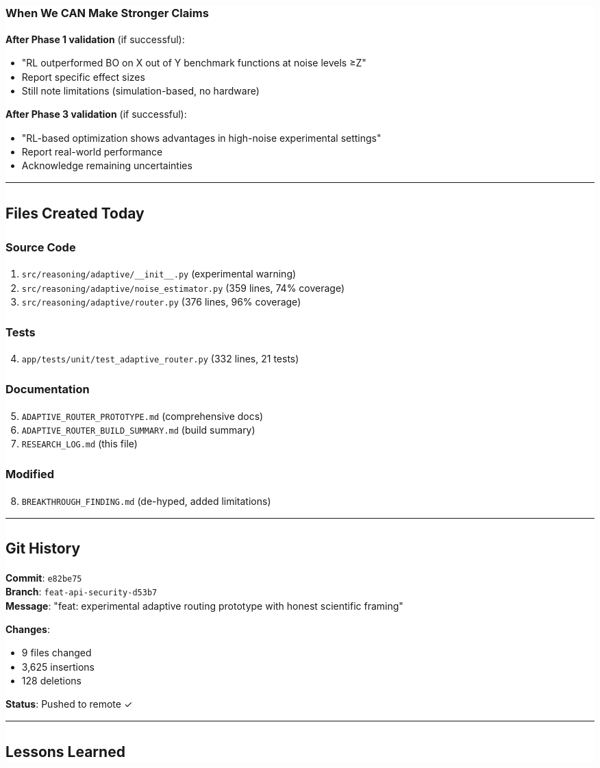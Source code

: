 ### When We CAN Make Stronger Claims
**After Phase 1 validation** (if successful):
- "RL outperformed BO on X out of Y benchmark functions at noise levels ≥Z"
- Report specific effect sizes
- Still note limitations (simulation-based, no hardware)

**After Phase 3 validation** (if successful):
- "RL-based optimization shows advantages in high-noise experimental settings"
- Report real-world performance
- Acknowledge remaining uncertainties

---

## Files Created Today

### Source Code
1. `src/reasoning/adaptive/__init__.py` (experimental warning)
2. `src/reasoning/adaptive/noise_estimator.py` (359 lines, 74% coverage)
3. `src/reasoning/adaptive/router.py` (376 lines, 96% coverage)

### Tests
4. `app/tests/unit/test_adaptive_router.py` (332 lines, 21 tests)

### Documentation
5. `ADAPTIVE_ROUTER_PROTOTYPE.md` (comprehensive docs)
6. `ADAPTIVE_ROUTER_BUILD_SUMMARY.md` (build summary)
7. `RESEARCH_LOG.md` (this file)

### Modified
8. `BREAKTHROUGH_FINDING.md` (de-hyped, added limitations)

---

## Git History

**Commit**: `e82be75`  
**Branch**: `feat-api-security-d53b7`  
**Message**: "feat: experimental adaptive routing prototype with honest scientific framing"

**Changes**:
- 9 files changed
- 3,625 insertions
- 128 deletions

**Status**: Pushed to remote ✓

---

## Lessons Learned
